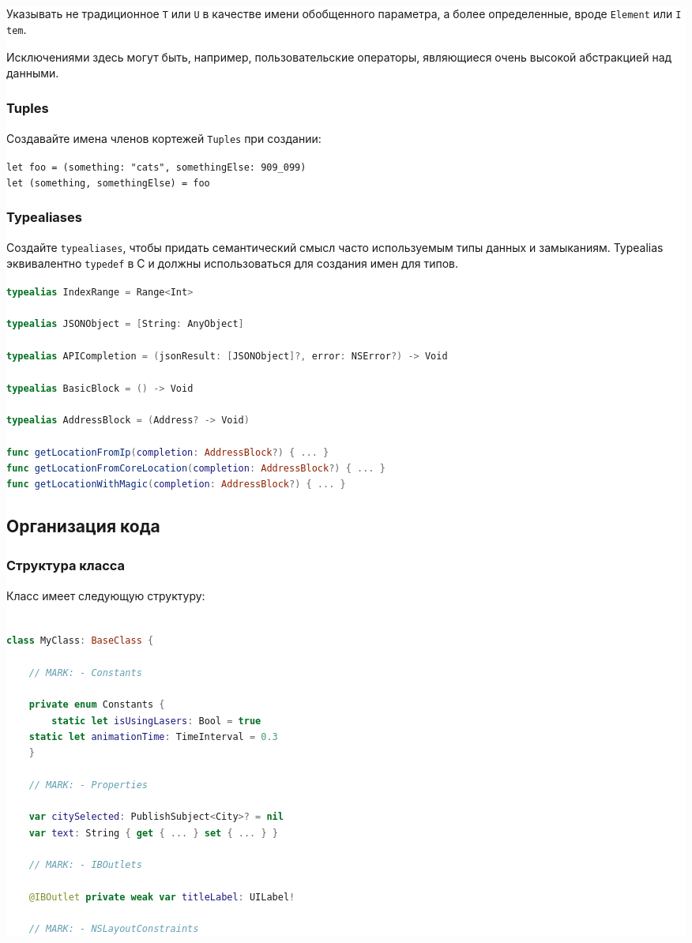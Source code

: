 Указывать не традиционное `T` или `U` в качестве имени обобщенного параметра, а более определенные, вроде `Element` или `Item`. 

Исключениями здесь могут быть, например, пользовательские операторы, являющиеся очень высокой абстракцией над данными.

### Tuples

Создавайте имена членов кортежей `Tuples` при создании:

```
let foo = (something: "cats", somethingElse: 909_099)
let (something, somethingElse) = foo

```

### Typealiases

Создайте `typealiases`, чтобы придать семантический смысл часто используемым типы данных и замыканиям.
Typealias эквивалентно `typedef`  в C и должны использоваться для создания имен для типов.


```swift
typealias IndexRange = Range<Int>

typealias JSONObject = [String: AnyObject]

typealias APICompletion = (jsonResult: [JSONObject]?, error: NSError?) -> Void

typealias BasicBlock = () -> Void

typealias AddressBlock = (Address? -> Void)

func getLocationFromIp(completion: AddressBlock?) { ... }
func getLocationFromCoreLocation(completion: AddressBlock?) { ... }
func getLocationWithMagic(completion: AddressBlock?) { ... }

```

## Организация кода

### Структура класса

Класс имеет следующую структуру:

```swift

class MyClass: BaseClass {

    // MARK: - Constants
    
    private enum Constants {
    	static let isUsingLasers: Bool = true
	static let animationTime: TimeInterval = 0.3
    }
    
    // MARK: - Properties 
    
    var citySelected: PublishSubject<City>? = nil
    var text: String { get { ... } set { ... } }
    
    // MARK: - IBOutlets
    
    @IBOutlet private weak var titleLabel: UILabel!
    
    // MARK: - NSLayoutConstraints
```